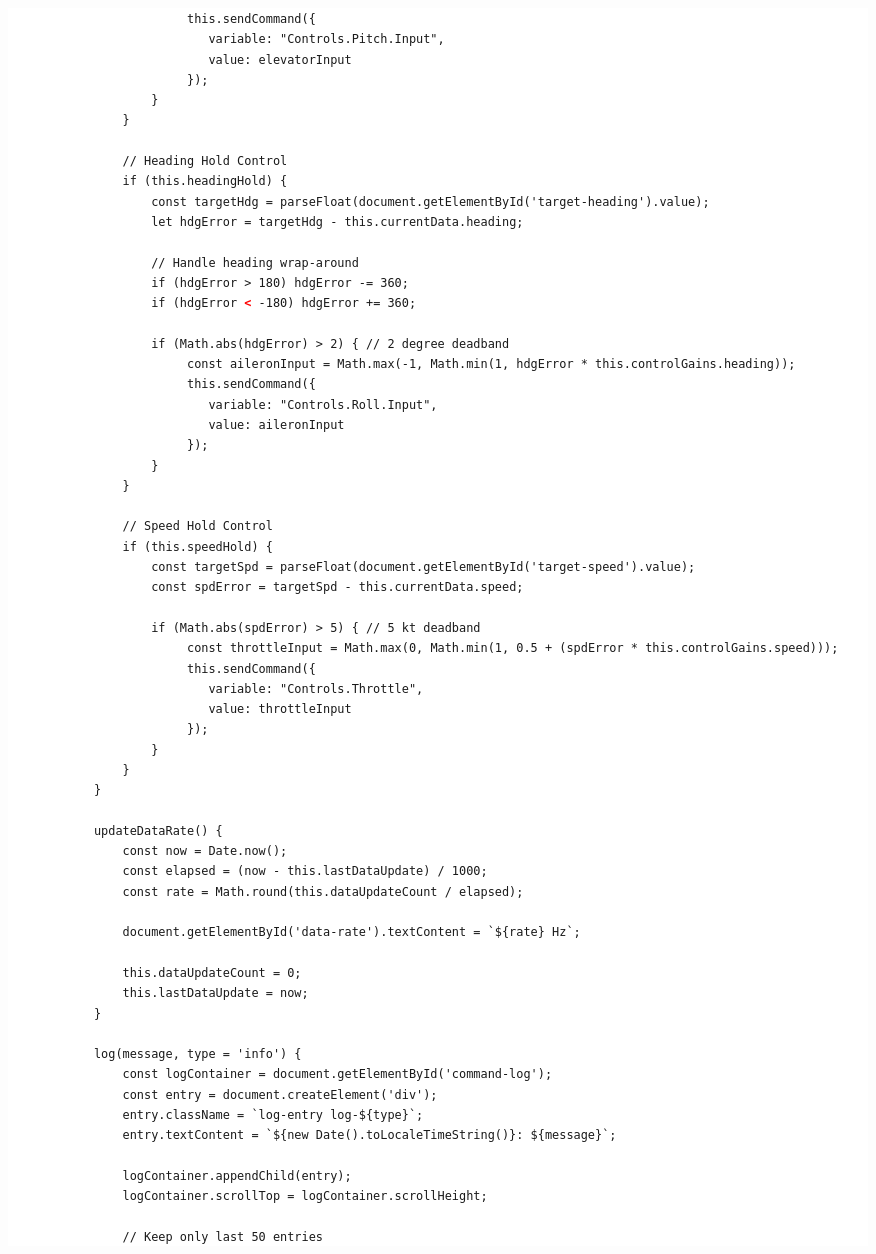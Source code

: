 ```html
                         this.sendCommand({
                            variable: "Controls.Pitch.Input",
                            value: elevatorInput
                         });
                    }
                }
                
                // Heading Hold Control
                if (this.headingHold) {
                    const targetHdg = parseFloat(document.getElementById('target-heading').value);
                    let hdgError = targetHdg - this.currentData.heading;
                    
                    // Handle heading wrap-around
                    if (hdgError > 180) hdgError -= 360;
                    if (hdgError < -180) hdgError += 360;
                    
                    if (Math.abs(hdgError) > 2) { // 2 degree deadband
                         const aileronInput = Math.max(-1, Math.min(1, hdgError * this.controlGains.heading));
                         this.sendCommand({
                            variable: "Controls.Roll.Input",
                            value: aileronInput
                         });
                    }
                }
                
                // Speed Hold Control
                if (this.speedHold) {
                    const targetSpd = parseFloat(document.getElementById('target-speed').value);
                    const spdError = targetSpd - this.currentData.speed;
                    
                    if (Math.abs(spdError) > 5) { // 5 kt deadband
                         const throttleInput = Math.max(0, Math.min(1, 0.5 + (spdError * this.controlGains.speed)));
                         this.sendCommand({
                            variable: "Controls.Throttle",
                            value: throttleInput
                         });
                    }
                }
            }
            
            updateDataRate() {
                const now = Date.now();
                const elapsed = (now - this.lastDataUpdate) / 1000;
                const rate = Math.round(this.dataUpdateCount / elapsed);
                
                document.getElementById('data-rate').textContent = `${rate} Hz`;
                
                this.dataUpdateCount = 0;
                this.lastDataUpdate = now;
            }
            
            log(message, type = 'info') {
                const logContainer = document.getElementById('command-log');
                const entry = document.createElement('div');
                entry.className = `log-entry log-${type}`;
                entry.textContent = `${new Date().toLocaleTimeString()}: ${message}`;
                
                logContainer.appendChild(entry);
                logContainer.scrollTop = logContainer.scrollHeight;
                
                // Keep only last 50 entries
```